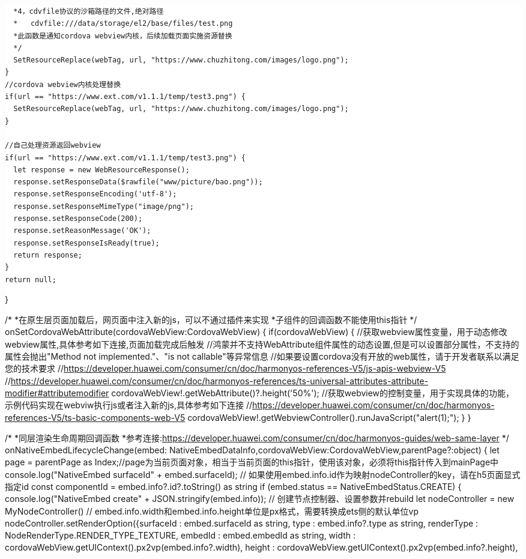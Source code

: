       *4，cdvfile协议的沙箱路径的文件,绝对路径
      *   cdvfile:///data/storage/el2/base/files/test.png
      *此函数是通知cordova webview内核，后续加载页面实施资源替换  
      */
      SetResourceReplace(webTag, url, "https://www.chuzhitong.com/images/logo.png");
    }
    //cordova webview内核处理替换
    if(url == "https://www.ext.com/v1.1.1/temp/test3.png") {
      SetResourceReplace(webTag, url, "https://www.chuzhitong.com/images/logo.png");
    }

    //自己处理资源返回webview
    if(url == "https://www.ext.com/v1.1.1/temp/test3.png") {
      let response = new WebResourceResponse();
      response.setResponseData($rawfile("www/picture/bao.png"));
      response.setResponseEncoding('utf-8');
      response.setResponseMimeType("image/png");
      response.setResponseCode(200);
      response.setReasonMessage('OK');
      response.setResponseIsReady(true);
      return response;
    }
    return null;
  }

  /*
  *在原生层页面加载后，网页面中注入新的js，可以不通过插件来实现
  *子组件的回调函数不能使用this指针
  */
  onSetCordovaWebAttribute(cordovaWebView:CordovaWebView) {
    if(cordovaWebView) {
      //获取webview属性变量，用于动态修改webview属性,具体参考如下连接,页面加载完成后触发
      //鸿蒙并不支持WebAttribute组件属性的动态设置,但是可以设置部分属性，不支持的属性会抛出"Method not implemented."、"is not callable"等异常信息
      //如果要设置cordova没有开放的web属性，请于开发者联系以满足您的技术要求
      //https://developer.huawei.com/consumer/cn/doc/harmonyos-references-V5/js-apis-webview-V5
      //https://developer.huawei.com/consumer/cn/doc/harmonyos-references/ts-universal-attributes-attribute-modifier#attributemodifier
      cordovaWebView!.getWebAttribute()?.height('50%');
      //获取webview的控制变量，用于实现具体的功能，示例代码实现在webviw执行js或者注入新的js,具体参考如下连接
      //https://developer.huawei.com/consumer/cn/doc/harmonyos-references-V5/ts-basic-components-web-V5
      cordovaWebView!.getWebviewController().runJavaScript("alert(1);");
    }
  }

  /*
  *同层渲染生命周期回调函数
  *参考连接:https://developer.huawei.com/consumer/cn/doc/harmonyos-guides/web-same-layer
  */
  onNativeEmbedLifecycleChange(embed: NativeEmbedDataInfo,cordovaWebView:CordovaWebView,parentPage?:object) {
    let page = parentPage as Index;//page为当前页面对象，相当于当前页面的this指针，使用该对象，必须将this指针传入到mainPage中
    console.log("NativeEmbed surfaceId" + embed.surfaceId);
    // 如果使用embed.info.id作为映射nodeController的key，请在h5页面显式指定id
    const componentId = embed.info?.id?.toString() as string
    if (embed.status == NativeEmbedStatus.CREATE) {
      console.log("NativeEmbed create" + JSON.stringify(embed.info));
      // 创建节点控制器、设置参数并rebuild
      let nodeController = new MyNodeController()
      // embed.info.width和embed.info.height单位是px格式，需要转换成ets侧的默认单位vp
      nodeController.setRenderOption({surfaceId : embed.surfaceId as string,
        type : embed.info?.type as string,
        renderType : NodeRenderType.RENDER_TYPE_TEXTURE,
        embedId : embed.embedId as string,
        width : cordovaWebView.getUIContext().px2vp(embed.info?.width),
        height : cordovaWebView.getUIContext().px2vp(embed.info?.height),